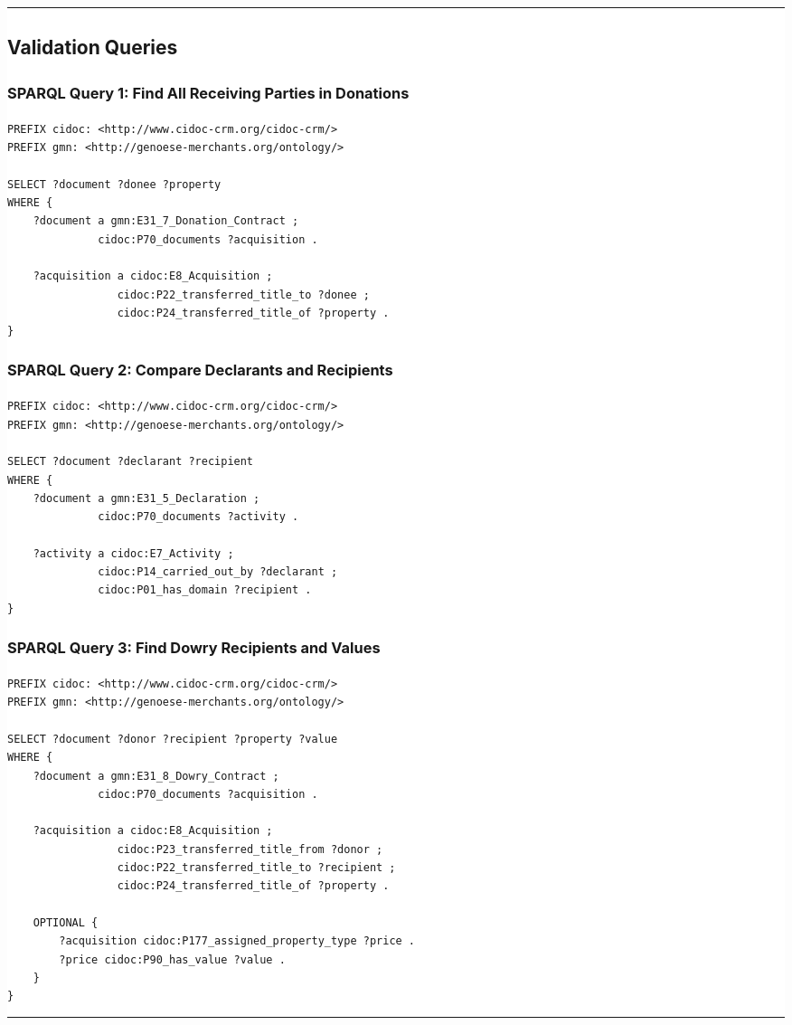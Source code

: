 
---

## Validation Queries

### SPARQL Query 1: Find All Receiving Parties in Donations

```sparql
PREFIX cidoc: <http://www.cidoc-crm.org/cidoc-crm/>
PREFIX gmn: <http://genoese-merchants.org/ontology/>

SELECT ?document ?donee ?property
WHERE {
    ?document a gmn:E31_7_Donation_Contract ;
              cidoc:P70_documents ?acquisition .
    
    ?acquisition a cidoc:E8_Acquisition ;
                 cidoc:P22_transferred_title_to ?donee ;
                 cidoc:P24_transferred_title_of ?property .
}
```

### SPARQL Query 2: Compare Declarants and Recipients

```sparql
PREFIX cidoc: <http://www.cidoc-crm.org/cidoc-crm/>
PREFIX gmn: <http://genoese-merchants.org/ontology/>

SELECT ?document ?declarant ?recipient
WHERE {
    ?document a gmn:E31_5_Declaration ;
              cidoc:P70_documents ?activity .
    
    ?activity a cidoc:E7_Activity ;
              cidoc:P14_carried_out_by ?declarant ;
              cidoc:P01_has_domain ?recipient .
}
```

### SPARQL Query 3: Find Dowry Recipients and Values

```sparql
PREFIX cidoc: <http://www.cidoc-crm.org/cidoc-crm/>
PREFIX gmn: <http://genoese-merchants.org/ontology/>

SELECT ?document ?donor ?recipient ?property ?value
WHERE {
    ?document a gmn:E31_8_Dowry_Contract ;
              cidoc:P70_documents ?acquisition .
    
    ?acquisition a cidoc:E8_Acquisition ;
                 cidoc:P23_transferred_title_from ?donor ;
                 cidoc:P22_transferred_title_to ?recipient ;
                 cidoc:P24_transferred_title_of ?property .
    
    OPTIONAL {
        ?acquisition cidoc:P177_assigned_property_type ?price .
        ?price cidoc:P90_has_value ?value .
    }
}
```

---